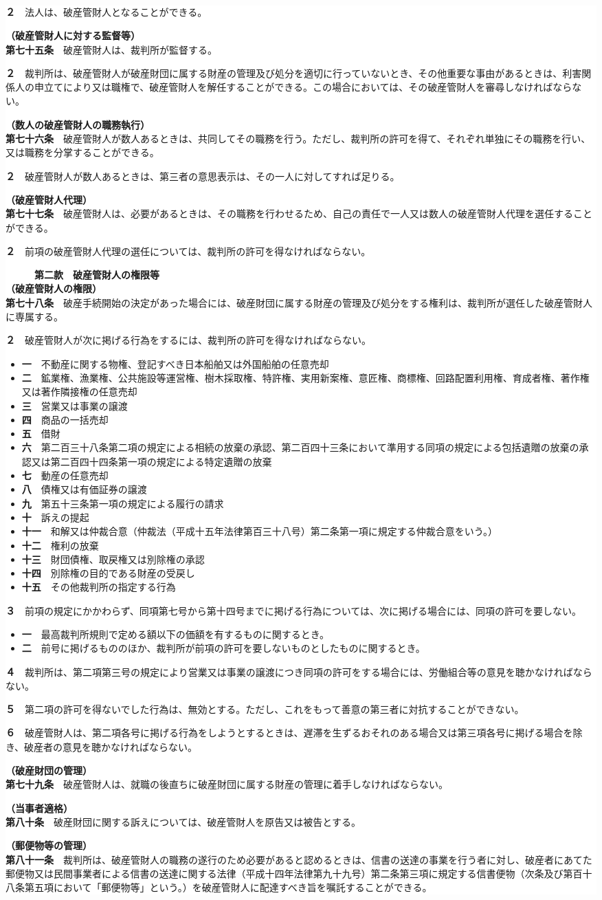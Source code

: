 **２**　法人は、破産管財人となることができる。  
  
**（破産管財人に対する監督等）**  
**第七十五条**　破産管財人は、裁判所が監督する。  
  
**２**　裁判所は、破産管財人が破産財団に属する財産の管理及び処分を適切に行っていないとき、その他重要な事由があるときは、利害関係人の申立てにより又は職権で、破産管財人を解任することができる。この場合においては、その破産管財人を審尋しなければならない。  
  
**（数人の破産管財人の職務執行）**  
**第七十六条**　破産管財人が数人あるときは、共同してその職務を行う。ただし、裁判所の許可を得て、それぞれ単独にその職務を行い、又は職務を分掌することができる。  
  
**２**　破産管財人が数人あるときは、第三者の意思表示は、その一人に対してすれば足りる。  
  
**（破産管財人代理）**  
**第七十七条**　破産管財人は、必要があるときは、その職務を行わせるため、自己の責任で一人又は数人の破産管財人代理を選任することができる。  
  
**２**　前項の破産管財人代理の選任については、裁判所の許可を得なければならない。  
  
&emsp;&emsp;&emsp;**第二款　破産管財人の権限等**  
**（破産管財人の権限）**  
**第七十八条**　破産手続開始の決定があった場合には、破産財団に属する財産の管理及び処分をする権利は、裁判所が選任した破産管財人に専属する。  
  
**２**　破産管財人が次に掲げる行為をするには、裁判所の許可を得なければならない。  
* **一**　不動産に関する物権、登記すべき日本船舶又は外国船舶の任意売却  
* **二**　鉱業権、漁業権、公共施設等運営権、樹木採取権、特許権、実用新案権、意匠権、商標権、回路配置利用権、育成者権、著作権又は著作隣接権の任意売却  
* **三**　営業又は事業の譲渡  
* **四**　商品の一括売却  
* **五**　借財  
* **六**　第二百三十八条第二項の規定による相続の放棄の承認、第二百四十三条において準用する同項の規定による包括遺贈の放棄の承認又は第二百四十四条第一項の規定による特定遺贈の放棄  
* **七**　動産の任意売却  
* **八**　債権又は有価証券の譲渡  
* **九**　第五十三条第一項の規定による履行の請求  
* **十**　訴えの提起  
* **十一**　和解又は仲裁合意（仲裁法（平成十五年法律第百三十八号）第二条第一項に規定する仲裁合意をいう。）  
* **十二**　権利の放棄  
* **十三**　財団債権、取戻権又は別除権の承認  
* **十四**　別除権の目的である財産の受戻し  
* **十五**　その他裁判所の指定する行為  
  
**３**　前項の規定にかかわらず、同項第七号から第十四号までに掲げる行為については、次に掲げる場合には、同項の許可を要しない。  
* **一**　最高裁判所規則で定める額以下の価額を有するものに関するとき。  
* **二**　前号に掲げるもののほか、裁判所が前項の許可を要しないものとしたものに関するとき。  
  
**４**　裁判所は、第二項第三号の規定により営業又は事業の譲渡につき同項の許可をする場合には、労働組合等の意見を聴かなければならない。  
  
**５**　第二項の許可を得ないでした行為は、無効とする。ただし、これをもって善意の第三者に対抗することができない。  
  
**６**　破産管財人は、第二項各号に掲げる行為をしようとするときは、遅滞を生ずるおそれのある場合又は第三項各号に掲げる場合を除き、破産者の意見を聴かなければならない。  
  
**（破産財団の管理）**  
**第七十九条**　破産管財人は、就職の後直ちに破産財団に属する財産の管理に着手しなければならない。  
  
**（当事者適格）**  
**第八十条**　破産財団に関する訴えについては、破産管財人を原告又は被告とする。  
  
**（郵便物等の管理）**  
**第八十一条**　裁判所は、破産管財人の職務の遂行のため必要があると認めるときは、信書の送達の事業を行う者に対し、破産者にあてた郵便物又は民間事業者による信書の送達に関する法律（平成十四年法律第九十九号）第二条第三項に規定する信書便物（次条及び第百十八条第五項において「郵便物等」という。）を破産管財人に配達すべき旨を嘱託することができる。  
  